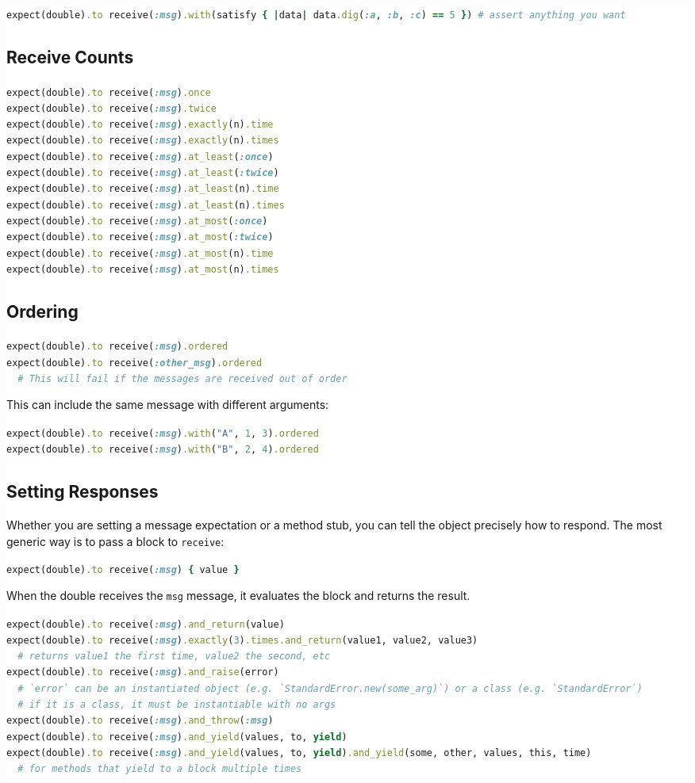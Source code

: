 ```ruby
expect(double).to receive(:msg).with(satisfy { |data| data.dig(:a, :b, :c) == 5 }) # assert anything you want
```

## Receive Counts

```ruby
expect(double).to receive(:msg).once
expect(double).to receive(:msg).twice
expect(double).to receive(:msg).exactly(n).time
expect(double).to receive(:msg).exactly(n).times
expect(double).to receive(:msg).at_least(:once)
expect(double).to receive(:msg).at_least(:twice)
expect(double).to receive(:msg).at_least(n).time
expect(double).to receive(:msg).at_least(n).times
expect(double).to receive(:msg).at_most(:once)
expect(double).to receive(:msg).at_most(:twice)
expect(double).to receive(:msg).at_most(n).time
expect(double).to receive(:msg).at_most(n).times
```

## Ordering

```ruby
expect(double).to receive(:msg).ordered
expect(double).to receive(:other_msg).ordered
  # This will fail if the messages are received out of order
```

This can include the same message with different arguments:

```ruby
expect(double).to receive(:msg).with("A", 1, 3).ordered
expect(double).to receive(:msg).with("B", 2, 4).ordered
```

## Setting Responses

Whether you are setting a message expectation or a method stub, you can tell the object precisely
how to respond. The most generic way is to pass a block to `receive`:

```ruby
expect(double).to receive(:msg) { value }
```

When the double receives the `msg` message, it evaluates the block and returns the result.

```ruby
expect(double).to receive(:msg).and_return(value)
expect(double).to receive(:msg).exactly(3).times.and_return(value1, value2, value3)
  # returns value1 the first time, value2 the second, etc
expect(double).to receive(:msg).and_raise(error)
  # `error` can be an instantiated object (e.g. `StandardError.new(some_arg)`) or a class (e.g. `StandardError`)
  # if it is a class, it must be instantiable with no args
expect(double).to receive(:msg).and_throw(:msg)
expect(double).to receive(:msg).and_yield(values, to, yield)
expect(double).to receive(:msg).and_yield(values, to, yield).and_yield(some, other, values, this, time)
  # for methods that yield to a block multiple times
```
